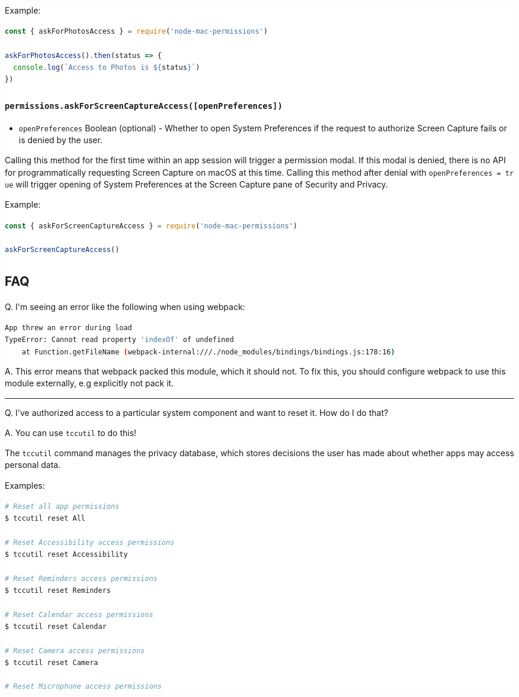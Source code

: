Example:

```js
const { askForPhotosAccess } = require('node-mac-permissions')

askForPhotosAccess().then(status => {
  console.log(`Access to Photos is ${status}`)
})
```

### `permissions.askForScreenCaptureAccess([openPreferences])`

- `openPreferences` Boolean (optional) - Whether to open System Preferences if the request to authorize Screen Capture fails or is denied by the user.

Calling this method for the first time within an app session will trigger a permission modal. If this modal is denied, there is no  API for programmatically requesting Screen Capture on macOS at this time. Calling this method after denial with `openPreferences = true` will trigger opening of System Preferences at the Screen Capture pane of Security and Privacy.

Example:

```js
const { askForScreenCaptureAccess } = require('node-mac-permissions')

askForScreenCaptureAccess()
```

## FAQ

Q. I'm seeing an error like the following when using webpack:

```sh
App threw an error during load
TypeError: Cannot read property 'indexOf' of undefined
    at Function.getFileName (webpack-internal:///./node_modules/bindings/bindings.js:178:16)
```

A. This error means that webpack packed this module, which it should not. To fix this, you should configure webpack to use this module externally, e.g explicitly not pack it.

----------------------

Q. I've authorized access to a particular system component and want to reset it. How do I do that?

A. You can use `tccutil` to do this!

The `tccutil` command manages the privacy database, which stores decisions the user has made about whether apps may access personal data.

Examples:

```sh
# Reset all app permissions
$ tccutil reset All

# Reset Accessibility access permissions
$ tccutil reset Accessibility

# Reset Reminders access permissions
$ tccutil reset Reminders

# Reset Calendar access permissions
$ tccutil reset Calendar

# Reset Camera access permissions
$ tccutil reset Camera

# Reset Microphone access permissions
```